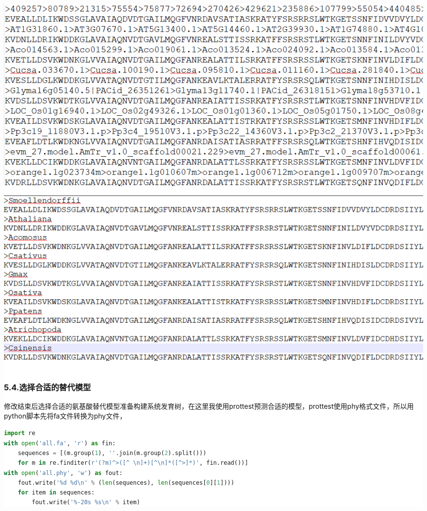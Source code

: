 ![修改前](/img/posts/7.17/image-20200719144342741.png)

![修改后](/img/posts/7.17/image-20200719144359750.png)

### 5.4.选择合适的替代模型

修改结束后选择合适的氨基酸替代模型准备构建系统发育树，在这里我使用prottest预测合适的模型，prottest使用phy格式文件，所以用python脚本先将fa文件转换为phy文件，

```python
import re
with open('all.fa', 'r') as fin:
    sequences = [(m.group(1), ''.join(m.group(2).split()))
    for m in re.finditer(r'(?m)^>([^ \n]+)[^\n]*([^>]*)', fin.read())]
with open('all.phy', 'w') as fout:
    fout.write('%d %d\n' % (len(sequences), len(sequences[0][1])))
    for item in sequences:
        fout.write('%-20s %s\n' % item)
```

